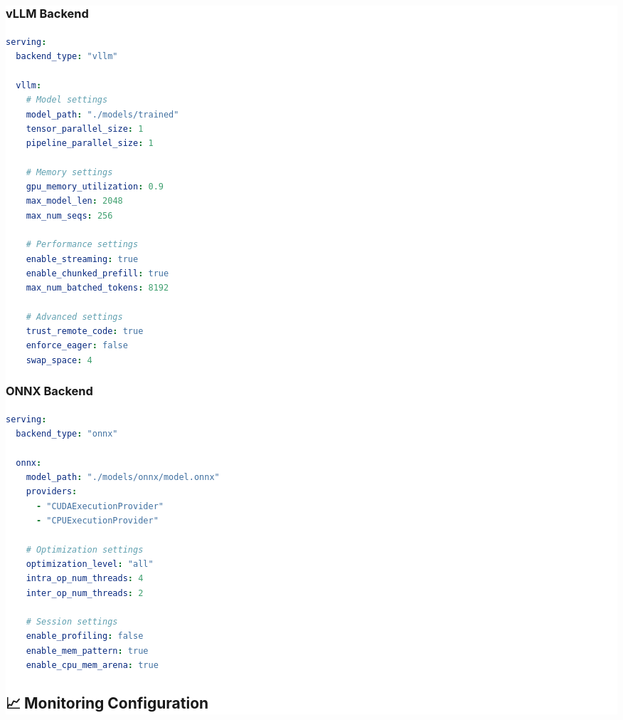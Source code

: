 ### vLLM Backend

```yaml
serving:
  backend_type: "vllm"
  
  vllm:
    # Model settings
    model_path: "./models/trained"
    tensor_parallel_size: 1
    pipeline_parallel_size: 1
    
    # Memory settings
    gpu_memory_utilization: 0.9
    max_model_len: 2048
    max_num_seqs: 256
    
    # Performance settings
    enable_streaming: true
    enable_chunked_prefill: true
    max_num_batched_tokens: 8192
    
    # Advanced settings
    trust_remote_code: true
    enforce_eager: false
    swap_space: 4
```

### ONNX Backend

```yaml
serving:
  backend_type: "onnx"
  
  onnx:
    model_path: "./models/onnx/model.onnx"
    providers:
      - "CUDAExecutionProvider"
      - "CPUExecutionProvider"
    
    # Optimization settings
    optimization_level: "all"
    intra_op_num_threads: 4
    inter_op_num_threads: 2
    
    # Session settings
    enable_profiling: false
    enable_mem_pattern: true
    enable_cpu_mem_arena: true
```

## 📈 Monitoring Configuration
